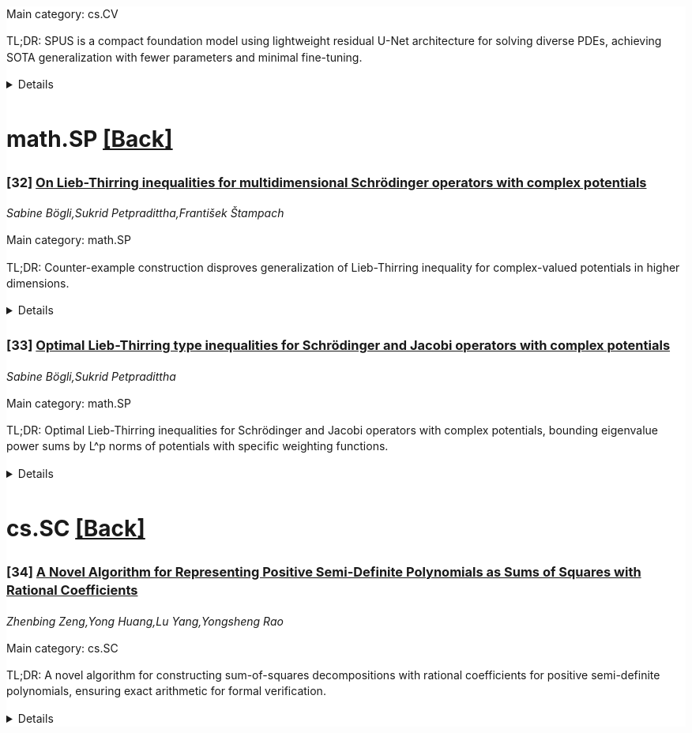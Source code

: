 Main category: cs.CV

TL;DR: SPUS is a compact foundation model using lightweight residual U-Net architecture for solving diverse PDEs, achieving SOTA generalization with fewer parameters and minimal fine-tuning.


<details><summary>Details</summary></details>


<div id='math.SP'></div>

# math.SP [[Back]](#toc)

### [32] [On Lieb-Thirring inequalities for multidimensional Schrödinger operators with complex potentials](https://arxiv.org/abs/2510.02192)
*Sabine Bögli,Sukrid Petpradittha,František Štampach*

Main category: math.SP

TL;DR: Counter-example construction disproves generalization of Lieb-Thirring inequality for complex-valued potentials in higher dimensions.


<details><summary>Details</summary></details>


### [33] [Optimal Lieb-Thirring type inequalities for Schrödinger and Jacobi operators with complex potentials](https://arxiv.org/abs/2510.02288)
*Sabine Bögli,Sukrid Petpradittha*

Main category: math.SP

TL;DR: Optimal Lieb-Thirring inequalities for Schrödinger and Jacobi operators with complex potentials, bounding eigenvalue power sums by L^p norms of potentials with specific weighting functions.


<details><summary>Details</summary></details>


<div id='cs.SC'></div>

# cs.SC [[Back]](#toc)

### [34] [A Novel Algorithm for Representing Positive Semi-Definite Polynomials as Sums of Squares with Rational Coefficients](https://arxiv.org/abs/2510.01568)
*Zhenbing Zeng,Yong Huang,Lu Yang,Yongsheng Rao*

Main category: cs.SC

TL;DR: A novel algorithm for constructing sum-of-squares decompositions with rational coefficients for positive semi-definite polynomials, ensuring exact arithmetic for formal verification.


<details><summary>Details</summary></details>
